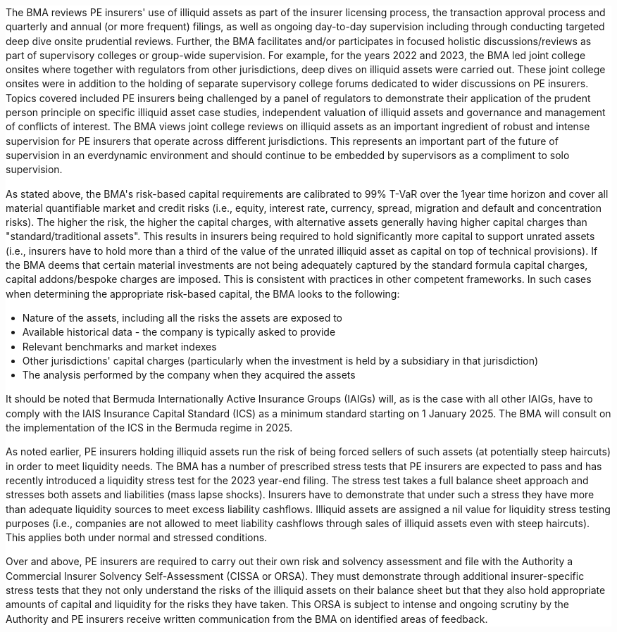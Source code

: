 The BMA reviews PE insurers' use of illiquid assets as part of the insurer licensing process, the transaction approval process and quarterly and annual (or more frequent) filings, as well as ongoing day-to-day supervision including through conducting targeted deep dive onsite prudential reviews. Further, the BMA facilitates and/or participates in focused holistic discussions/reviews as part of supervisory colleges or group-wide supervision. For example, for the years 2022 and 2023, the BMA led joint college onsites where together with regulators from other jurisdictions, deep dives on illiquid assets were carried out. These joint college onsites were in addition to the holding of separate
supervisory college forums dedicated to wider discussions on PE insurers. Topics covered included PE insurers being challenged by a panel of regulators to demonstrate their application of the prudent person principle on specific illiquid asset case studies, independent valuation of illiquid assets and governance and management of conflicts of interest. The BMA views joint college reviews on illiquid assets as an important ingredient of robust and intense supervision for PE insurers that operate across different jurisdictions. This represents an important part of the future of supervision in an everdynamic environment and should continue to be embedded by supervisors as a compliment to solo supervision.

As stated above, the BMA's risk-based capital requirements are calibrated to 99\% T-VaR over the 1year time horizon and cover all material quantifiable market and credit risks (i.e., equity, interest rate, currency, spread, migration and default and concentration risks). The higher the risk, the higher the capital charges, with alternative assets generally having higher capital charges than "standard/traditional assets". This results in insurers being required to hold significantly more capital to support unrated assets (i.e., insurers have to hold more than a third of the value of the unrated illiquid asset as capital on top of technical provisions). If the BMA deems that certain material investments are not being adequately captured by the standard formula capital charges, capital addons/bespoke charges are imposed. This is consistent with practices in other competent frameworks. In such cases when determining the appropriate risk-based capital, the BMA looks to the following:

- Nature of the assets, including all the risks the assets are exposed to
- Available historical data - the company is typically asked to provide
- Relevant benchmarks and market indexes
- Other jurisdictions' capital charges (particularly when the investment is held by a subsidiary in that jurisdiction)
- The analysis performed by the company when they acquired the assets

It should be noted that Bermuda Internationally Active Insurance Groups (IAIGs) will, as is the case with all other IAIGs, have to comply with the IAIS Insurance Capital Standard (ICS) as a minimum standard starting on 1 January 2025. The BMA will consult on the implementation of the ICS in the Bermuda regime in 2025.

As noted earlier, PE insurers holding illiquid assets run the risk of being forced sellers of such assets (at potentially steep haircuts) in order to meet liquidity needs. The BMA has a number of prescribed stress tests that PE insurers are expected to pass and has recently introduced a liquidity stress test for the 2023 year-end filing. The stress test takes a full balance sheet approach and stresses both assets and liabilities (mass lapse shocks). Insurers have to demonstrate that under such a stress they have more than adequate liquidity sources to meet excess liability cashflows. Illiquid assets are assigned a nil value for liquidity stress testing purposes (i.e., companies are not allowed to meet liability cashflows through sales of illiquid assets even with steep haircuts). This applies both under normal and stressed conditions.

Over and above, PE insurers are required to carry out their own risk and solvency assessment and file with the Authority a Commercial Insurer Solvency Self-Assessment (CISSA or ORSA). They must demonstrate through additional insurer-specific stress tests that they not only understand the risks of the illiquid assets on their balance sheet but that they also hold appropriate amounts of capital and liquidity for the risks they have taken. This ORSA is subject to intense and ongoing scrutiny by the Authority and PE insurers receive written communication from the BMA on identified areas of feedback.
